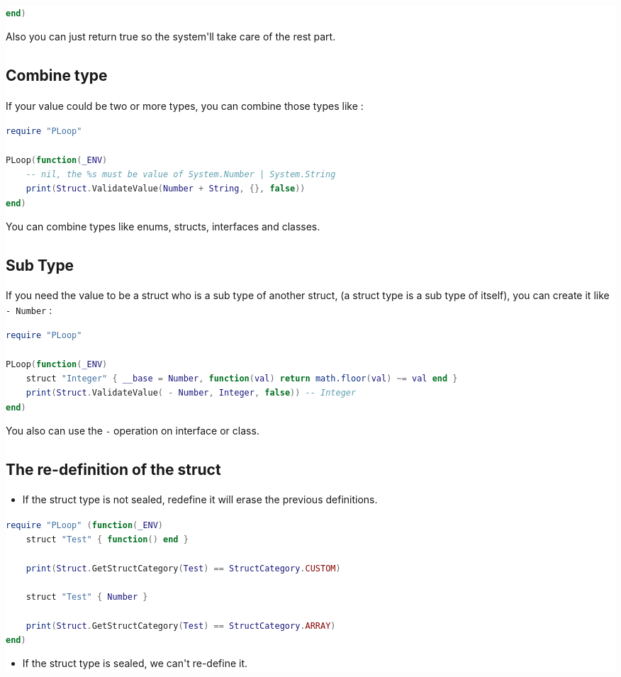 ```lua
end)
```

Also you can just return true so the system'll take care of the rest part.


## Combine type

If your value could be two or more types, you can combine those types like :

```lua
require "PLoop"

PLoop(function(_ENV)
	-- nil, the %s must be value of System.Number | System.String
	print(Struct.ValidateValue(Number + String, {}, false))
end)
```

You can combine types like enums, structs, interfaces and classes.


## Sub Type

If you need the value to be a struct who is a sub type of another struct, (a struct type is a sub type of itself), you can create it like `- Number` :

```lua
require "PLoop"

PLoop(function(_ENV)
	struct "Integer" { __base = Number, function(val) return math.floor(val) ~= val end }
	print(Struct.ValidateValue( - Number, Integer, false)) -- Integer
end)
```

You also can use the `-` operation on interface or class.


## The re-definition of the struct

* If the struct type is not sealed, redefine it will erase the previous definitions.

```lua
require "PLoop" (function(_ENV)
	struct "Test" { function() end }

	print(Struct.GetStructCategory(Test) == StructCategory.CUSTOM)

	struct "Test" { Number }

	print(Struct.GetStructCategory(Test) == StructCategory.ARRAY)
end)
```

* If the struct type is sealed, we can't re-define it.
